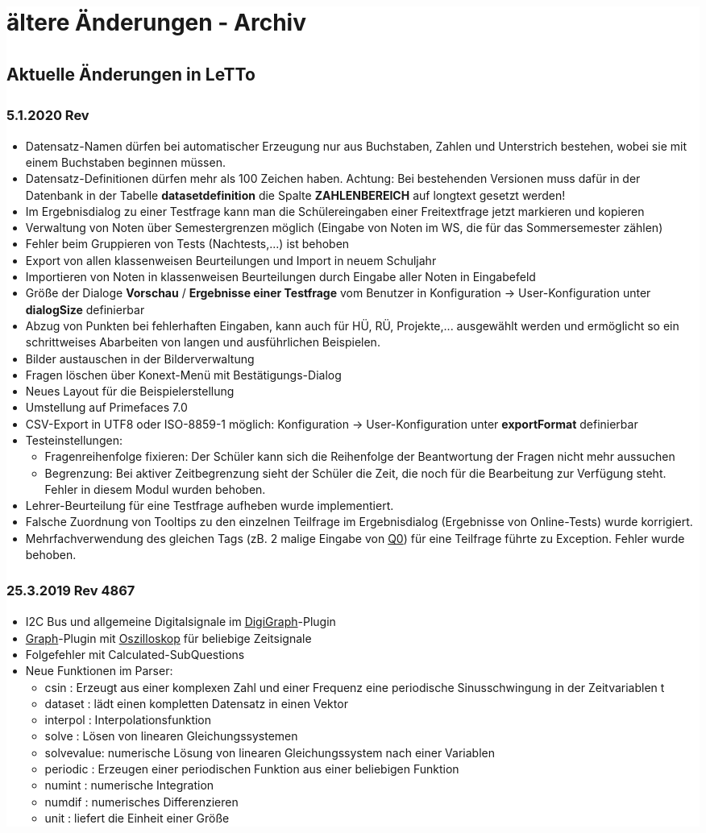 # ältere Änderungen - Archiv
## Aktuelle Änderungen in LeTTo
### 5.1.2020 Rev
* Datensatz-Namen dürfen bei automatischer Erzeugung nur aus Buchstaben, Zahlen und Unterstrich bestehen, wobei sie mit einem Buchstaben beginnen müssen.
* Datensatz-Definitionen dürfen mehr als 100 Zeichen haben. Achtung: Bei bestehenden Versionen muss dafür in der Datenbank in der Tabelle **datasetdefinition** die Spalte **ZAHLENBEREICH** auf longtext gesetzt werden!
* Im Ergebnisdialog zu einer Testfrage kann man die Schülereingaben einer Freitextfrage jetzt markieren und kopieren
* Verwaltung von Noten über Semestergrenzen möglich (Eingabe von Noten im WS, die für das Sommersemester zählen)
* Fehler beim Gruppieren von Tests (Nachtests,...) ist behoben
* Export  von allen klassenweisen Beurteilungen und Import in neuem Schuljahr
* Importieren von Noten in klassenweisen Beurteilungen durch Eingabe aller Noten in Eingabefeld
* Größe der Dialoge **Vorschau** / **Ergebnisse einer Testfrage** vom Benutzer in Konfiguration -&gt; User-Konfiguration unter **dialogSize** definierbar
* Abzug von Punkten bei fehlerhaften Eingaben, kann auch für HÜ, RÜ, Projekte,... ausgewählt werden und ermöglicht so ein schrittweises Abarbeiten von langen und ausführlichen Beispielen.
* Bilder austauschen in der Bilderverwaltung
* Fragen löschen über Konext-Menü mit Bestätigungs-Dialog
* Neues Layout für die Beispielerstellung
* Umstellung auf Primefaces 7.0
* CSV-Export in UTF8 oder ISO-8859-1 möglich: Konfiguration -&gt; User-Konfiguration unter **exportFormat** definierbar
* Testeinstellungen: 
  * Fragenreihenfolge fixieren: Der Schüler kann sich die Reihenfolge der Beantwortung der Fragen nicht mehr aussuchen
  * Begrenzung: Bei aktiver Zeitbegrenzung sieht der Schüler die Zeit, die noch für die Bearbeitung zur Verfügung steht. Fehler in diesem Modul wurden behoben.
* Lehrer-Beurteilung für eine Testfrage aufheben wurde implementiert.
* Falsche Zuordnung von Tooltips zu den einzelnen Teilfrage im Ergebnisdialog (Ergebnisse von Online-Tests) wurde korrigiert.
* Mehrfachverwendung des gleichen Tags (zB. 2 malige Eingabe von [Q0](Q0)) für eine Teilfrage führte zu Exception. Fehler wurde behoben.

### 25.3.2019 Rev 4867
* I2C Bus und allgemeine Digitalsignale im [DigiGraph](../DigiGraph/index.md)-Plugin
* [Graph](../Graph/index.md)-Plugin mit [Oszilloskop](../KonfigurationdesOszilloskopes/index.md) für beliebige Zeitsignale
* Folgefehler mit Calculated-SubQuestions
* Neue Funktionen im Parser:
  * csin : Erzeugt aus einer komplexen Zahl und einer Frequenz eine periodische Sinusschwingung in der Zeitvariablen t
  * dataset : lädt einen kompletten Datensatz in einen Vektor
  * interpol : Interpolationsfunktion
  * solve : Lösen von linearen Gleichungssystemen
  * solvevalue: numerische Lösung von linearen Gleichungssystem nach einer Variablen
  * periodic : Erzeugen einer periodischen Funktion aus einer beliebigen Funktion
  * numint : numerische Integration 
  * numdif : numerisches Differenzieren
  * unit : liefert die Einheit einer Größe
